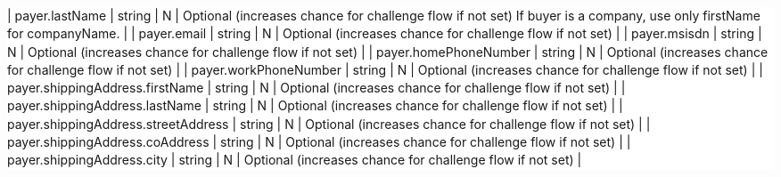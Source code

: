 | payer.lastName                                | string     | N        | Optional (increases chance for challenge flow if not set) If buyer is a company, use only firstName for companyName.                                                                                                                                                                                                                                                                                                                                                                                               |
| payer.email                                   | string     | N        | Optional (increases chance for challenge flow if not set)                                                                                                                                                                                                                                                                                                                                                                                                                                                          |
| payer.msisdn                                  | string     | N        | Optional (increases chance for challenge flow if not set)                                                                                                                                                                                                                                                                                                                                                                                                                                                          |
| payer.homePhoneNumber                         | string     | N        | Optional (increases chance for challenge flow if not set)                                                                                                                                                                                                                                                                                                                                                                                                                                                          |
| payer.workPhoneNumber                         | string     | N        | Optional (increases chance for challenge flow if not set)                                                                                                                                                                                                                                                                                                                                                                                                                                                          |
| payer.shippingAddress.firstName               | string     | N        | Optional (increases chance for challenge flow if not set)                                                                                                                                                                                                                                                                                                                                                                                                                                                          |
| payer.shippingAddress.lastName                | string     | N        | Optional (increases chance for challenge flow if not set)                                                                                                                                                                                                                                                                                                                                                                                                                                                          |
| payer.shippingAddress.streetAddress           | string     | N        | Optional (increases chance for challenge flow if not set)                                                                                                                                                                                                                                                                                                                                                                                                                                                          |
| payer.shippingAddress.coAddress               | string     | N        | Optional (increases chance for challenge flow if not set)                                                                                                                                                                                                                                                                                                                                                                                                                                                          |
| payer.shippingAddress.city                    | string     | N        | Optional (increases chance for challenge flow if not set)                                                                                                                                                                                                                                                                                                                                                                                                                                                          |